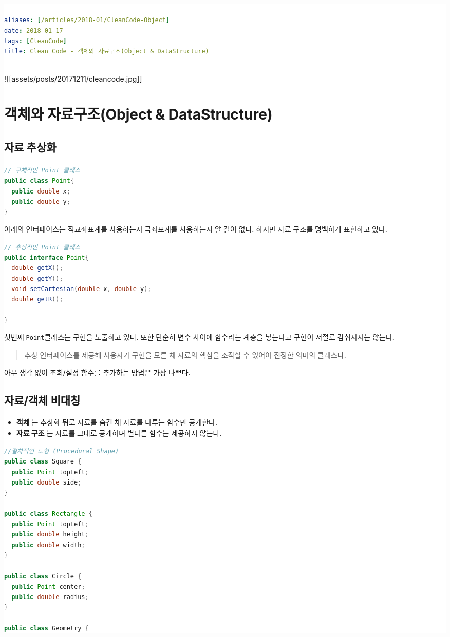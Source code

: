 ```yaml
---
aliases: [/articles/2018-01/CleanCode-Object]
date: 2018-01-17
tags: [CleanCode]
title: Clean Code - 객체와 자료구조(Object & DataStructure)
---
```

![[assets/posts/20171211/cleancode.jpg]]

# 객체와 자료구조(Object & DataStructure)
## 자료 추상화

```java
// 구체적인 Point 클래스
public class Point{
  public double x;
  public double y;
}

```

아래의 인터페이스는 직교좌표계를 사용하는지 극좌표계를 사용하는지 알 길이 없다. 하지만 자료 구조를 명백하게 표현하고 있다.

```java
// 추상적인 Point 클래스
public interface Point{
  double getX();
  double getY();
  void setCartesian(double x, double y);
  double getR();

}
```

첫번째 `Point`클래스는 구현을 노출하고 있다. 또한 단순히 변수 사이에 함수라는 계층을 넣는다고 구현이 저절로 감춰지지는 않는다.

> 추상 인터페이스를 제공해 사용자가 구현을 모른 채 자료의 핵심을 조작할 수 있어야 진정한 의미의 클래스다.

아무 생각 없이 조회/설정 함수를 추가하는 방법은 가장 나쁘다.

## 자료/객체 비대칭
- **객체** 는 추상화 뒤로 자료를 숨긴 채 자료를 다루는 함수만 공개한다.
- **자료 구조** 는 자료를 그대로 공개하며 별다른 함수는 제공하지 않는다.

```java
//절차적인 도형 (Procedural Shape)
public class Square {
  public Point topLeft;
  public double side;
}

public class Rectangle {
  public Point topLeft;
  public double height;
  public double width;
}

public class Circle {
  public Point center;
  public double radius;
}

public class Geometry {
```